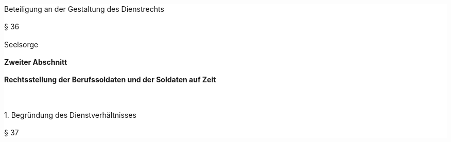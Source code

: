 Beteiligung an der Gestaltung des Dienstrechts

</td>

</tr>

<tr>

<td style align="left" valign="top" charoff="50">

§ 36

</td>

<td style align="left" valign="top" charoff="50">

Seelsorge

</td>

</tr>

<tr>

<td style colspan="2" align="center" valign="top" charoff="50">

  
  
<span style=";font-weight:bold">Zweiter Abschnitt</span>

</td>

</tr>

<tr>

<td style colspan="2" align="center" valign="top" charoff="50">

<span style=";font-weight:bold">Rechtsstellung der Berufssoldaten und
der Soldaten auf Zeit</span>

</td>

</tr>

<tr>

<td style colspan="2" align="left" valign="top" charoff="50">

   
  
1\. Begründung des Dienstverhältnisses

</td>

</tr>

<tr>

<td style align="left" valign="top" charoff="50">

§ 37

</td>

<td style align="left" valign="top" charoff="50">
